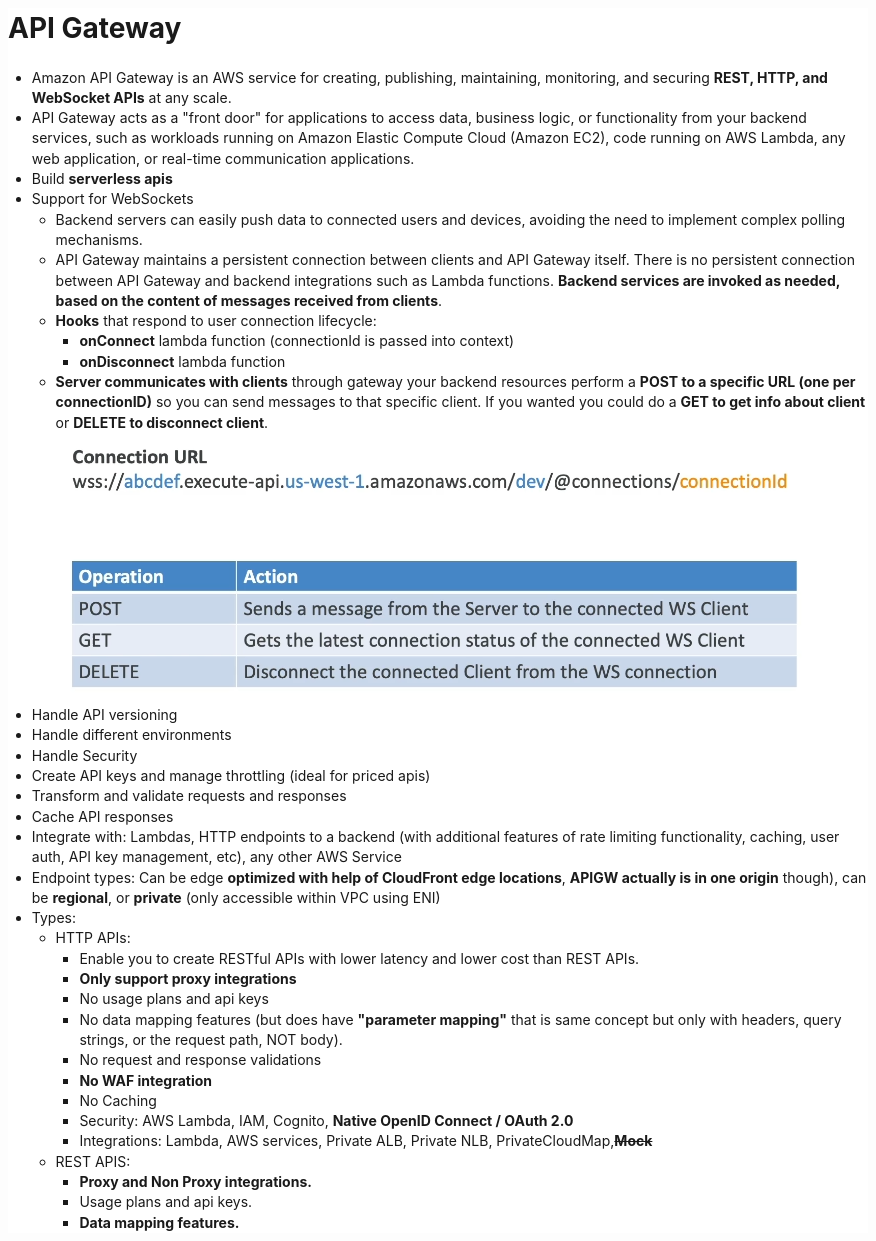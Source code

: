# API Gateway

- Amazon API Gateway is an AWS service for creating, publishing, maintaining, monitoring, and securing **REST, HTTP, and WebSocket APIs** at any scale.
- API Gateway acts as a "front door" for applications to access data, business logic, or functionality from your backend services, such as workloads running on Amazon Elastic Compute Cloud (Amazon EC2), code running on AWS Lambda, any web application, or real-time communication applications.
- Build **serverless apis**
- Support for WebSockets
    - Backend servers can easily push data to connected users and devices, avoiding the need to implement complex polling mechanisms.
    - API Gateway maintains a persistent connection between clients and API Gateway itself. There is no persistent connection between API Gateway and backend integrations such as Lambda functions. **Backend services are invoked as needed, based on the content of messages received from clients**.
    - **Hooks** that respond to user connection lifecycle:
        - **onConnect** lambda function (connectionId is passed into context)
        - **onDisconnect** lambda function
    - **Server communicates with clients** through gateway your backend resources perform a **POST to a specific URL (one per connectionID)** so you can send messages to that specific client. If you wanted you could do a **GET to get info about client** or **DELETE to disconnect client**.
    ![APIGW Websockets clients callback](../media/apigw-websockets-client-url.png)
- Handle API versioning
- Handle different environments
- Handle Security
- Create API keys and manage throttling (ideal for priced apis)
- Transform and validate requests and responses
- Cache API responses
- Integrate with: Lambdas, HTTP endpoints to a backend (with additional features of rate limiting functionality, caching, user auth, API key management, etc), any other AWS Service
- Endpoint types: Can be edge **optimized with help of CloudFront edge locations**, **APIGW actually is in one origin** though), can be **regional**, or **private** (only accessible within VPC using ENI)
- Types:
    - HTTP APIs: 
        - Enable you to create RESTful APIs with lower latency and lower cost than REST APIs. 
        - **Only support proxy integrations**
        - No usage plans and api keys
        - No data mapping features (but does have **"parameter mapping"** that is same concept but only with headers, query strings, or the request path, NOT body).
        - No request and response validations
        - **No WAF integration**
        - No Caching
        - Security: AWS Lambda, IAM, Cognito, **Native OpenID Connect / OAuth 2.0**
        - Integrations: Lambda, AWS services, Private ALB, Private NLB, PrivateCloudMap,**~~Mock~~**
    - REST APIS: 
        - **Proxy and Non Proxy integrations.**
        - Usage plans and api keys.
        - **Data mapping features.**